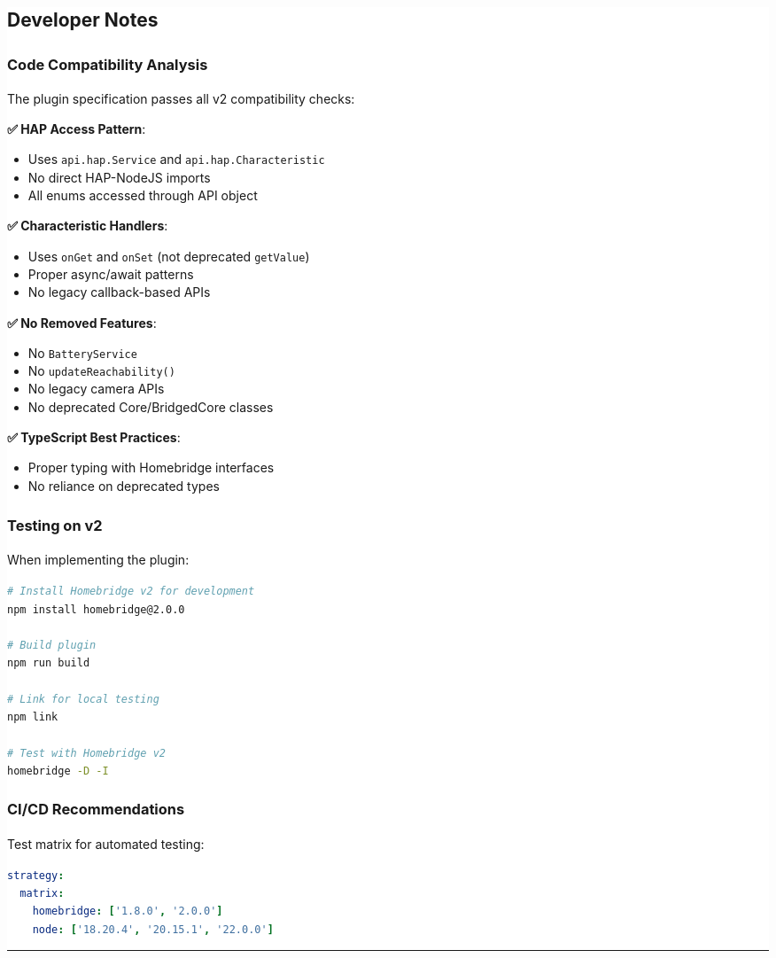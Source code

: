 
## Developer Notes

### Code Compatibility Analysis

The plugin specification passes all v2 compatibility checks:

**✅ HAP Access Pattern**:
- Uses `api.hap.Service` and `api.hap.Characteristic`
- No direct HAP-NodeJS imports
- All enums accessed through API object

**✅ Characteristic Handlers**:
- Uses `onGet` and `onSet` (not deprecated `getValue`)
- Proper async/await patterns
- No legacy callback-based APIs

**✅ No Removed Features**:
- No `BatteryService`
- No `updateReachability()`
- No legacy camera APIs
- No deprecated Core/BridgedCore classes

**✅ TypeScript Best Practices**:
- Proper typing with Homebridge interfaces
- No reliance on deprecated types

### Testing on v2

When implementing the plugin:

```bash
# Install Homebridge v2 for development
npm install homebridge@2.0.0

# Build plugin
npm run build

# Link for local testing
npm link

# Test with Homebridge v2
homebridge -D -I
```

### CI/CD Recommendations

Test matrix for automated testing:

```yaml
strategy:
  matrix:
    homebridge: ['1.8.0', '2.0.0']
    node: ['18.20.4', '20.15.1', '22.0.0']
```

---